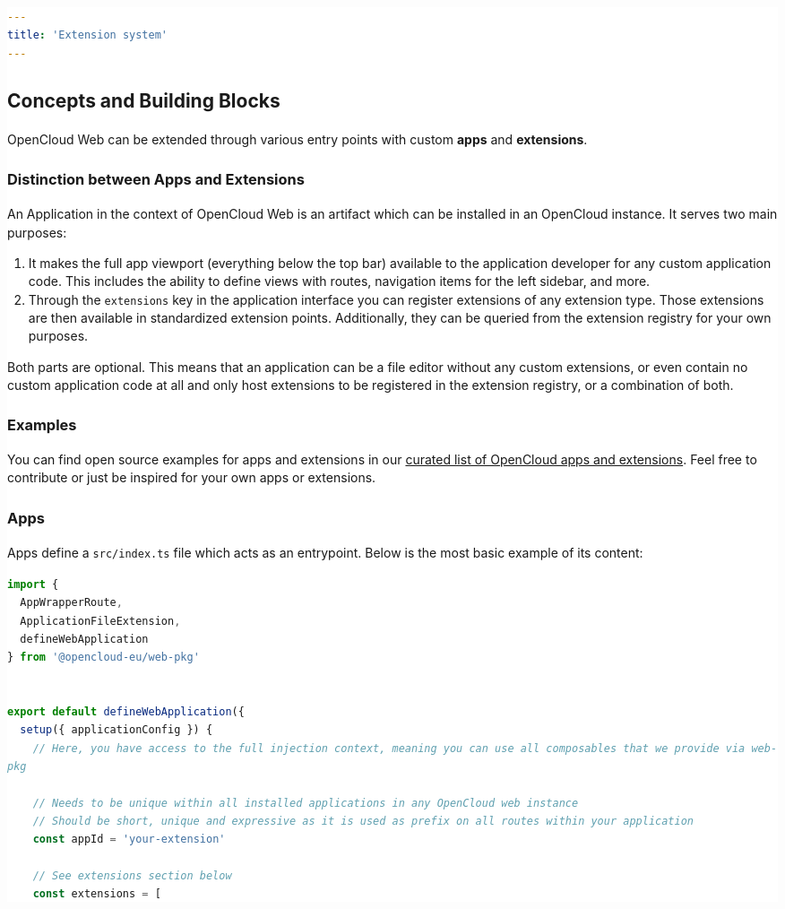 ```yaml
---
title: 'Extension system'
---
```


## Concepts and Building Blocks

OpenCloud Web can be extended through various entry points with custom **apps** and **extensions**.

### Distinction between Apps and Extensions

An Application in the context of OpenCloud Web is an artifact which can be installed in an OpenCloud instance. It serves
two main purposes:

1. It makes the full app viewport (everything below the top bar) available to the application developer for any custom
   application code. This includes the ability to define views with routes, navigation items for the left sidebar, and
   more.
2. Through the `extensions` key in the application interface you can register extensions of any extension type. Those
   extensions are then available in standardized extension points. Additionally, they can be queried from the extension
   registry for your own purposes.

Both parts are optional. This means that an application can be a file editor without any custom extensions, or even
contain no custom application code at all and only host extensions to be registered in the extension registry, or a
combination of both.

### Examples

You can find open source examples for apps and extensions in our
[curated list of OpenCloud apps and extensions](https://github.com/opencloud-eu/awesome-apps). Feel free to contribute
or just be inspired for your own apps or extensions.

### Apps

Apps define a `src/index.ts` file which acts as an entrypoint. Below is the most basic example of its content:

```typescript
import {
  AppWrapperRoute,
  ApplicationFileExtension,
  defineWebApplication
} from '@opencloud-eu/web-pkg'


export default defineWebApplication({
  setup({ applicationConfig }) {
    // Here, you have access to the full injection context, meaning you can use all composables that we provide via web-pkg

    // Needs to be unique within all installed applications in any OpenCloud web instance
    // Should be short, unique and expressive as it is used as prefix on all routes within your application
    const appId = 'your-extension'

    // See extensions section below
    const extensions = [
```